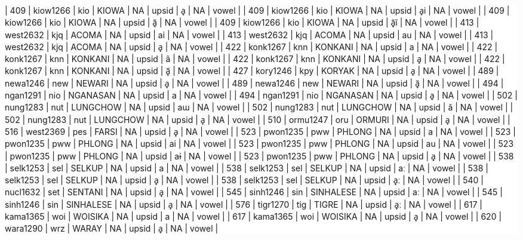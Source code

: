 |         409 | kiow1266   | kio     | KIOWA            | NA                       | upsid  | a̟       | NA          | vowel        |
|         409 | kiow1266   | kio     | KIOWA            | NA                       | upsid  | a̟i      | NA          | vowel        |
|         409 | kiow1266   | kio     | KIOWA            | NA                       | upsid  | ã̟       | NA          | vowel        |
|         409 | kiow1266   | kio     | KIOWA            | NA                       | upsid  | ã̟ĩ      | NA          | vowel        |
|         413 | west2632   | kjq     | ACOMA            | NA                       | upsid  | ai      | NA          | vowel        |
|         413 | west2632   | kjq     | ACOMA            | NA                       | upsid  | au      | NA          | vowel        |
|         413 | west2632   | kjq     | ACOMA            | NA                       | upsid  | a̟       | NA          | vowel        |
|         422 | konk1267   | knn     | KONKANI          | NA                       | upsid  | a       | NA          | vowel        |
|         422 | konk1267   | knn     | KONKANI          | NA                       | upsid  | ã       | NA          | vowel        |
|         422 | konk1267   | knn     | KONKANI          | NA                       | upsid  | a̟       | NA          | vowel        |
|         422 | konk1267   | knn     | KONKANI          | NA                       | upsid  | ã̟       | NA          | vowel        |
|         427 | kory1246   | kpy     | KORYAK           | NA                       | upsid  | a̟       | NA          | vowel        |
|         489 | newa1246   | new     | NEWARI           | NA                       | upsid  | a̟       | NA          | vowel        |
|         489 | newa1246   | new     | NEWARI           | NA                       | upsid  | ã̟       | NA          | vowel        |
|         494 | ngan1291   | nio     | NGANASAN         | NA                       | upsid  | a       | NA          | vowel        |
|         494 | ngan1291   | nio     | NGANASAN         | NA                       | upsid  | a̟       | NA          | vowel        |
|         502 | nung1283   | nut     | LUNGCHOW         | NA                       | upsid  | aɯ      | NA          | vowel        |
|         502 | nung1283   | nut     | LUNGCHOW         | NA                       | upsid  | ă       | NA          | vowel        |
|         502 | nung1283   | nut     | LUNGCHOW         | NA                       | upsid  | a̟       | NA          | vowel        |
|         510 | ormu1247   | oru     | ORMURI           | NA                       | upsid  | a̟       | NA          | vowel        |
|         516 | west2369   | pes     | FARSI            | NA                       | upsid  | a̟       | NA          | vowel        |
|         523 | pwon1235   | pww     | PHLONG           | NA                       | upsid  | a       | NA          | vowel        |
|         523 | pwon1235   | pww     | PHLONG           | NA                       | upsid  | ai      | NA          | vowel        |
|         523 | pwon1235   | pww     | PHLONG           | NA                       | upsid  | au      | NA          | vowel        |
|         523 | pwon1235   | pww     | PHLONG           | NA                       | upsid  | aɨ      | NA          | vowel        |
|         523 | pwon1235   | pww     | PHLONG           | NA                       | upsid  | a̟       | NA          | vowel        |
|         538 | selk1253   | sel     | SELKUP           | NA                       | upsid  | a       | NA          | vowel        |
|         538 | selk1253   | sel     | SELKUP           | NA                       | upsid  | aː      | NA          | vowel        |
|         538 | selk1253   | sel     | SELKUP           | NA                       | upsid  | a̟       | NA          | vowel        |
|         538 | selk1253   | sel     | SELKUP           | NA                       | upsid  | a̟ː      | NA          | vowel        |
|         540 | nucl1632   | set     | SENTANI          | NA                       | upsid  | a̟       | NA          | vowel        |
|         545 | sinh1246   | sin     | SINHALESE        | NA                       | upsid  | aː      | NA          | vowel        |
|         545 | sinh1246   | sin     | SINHALESE        | NA                       | upsid  | a̟       | NA          | vowel        |
|         576 | tigr1270   | tig     | TIGRE            | NA                       | upsid  | a̟ː      | NA          | vowel        |
|         617 | kama1365   | woi     | WOISIKA          | NA                       | upsid  | a       | NA          | vowel        |
|         617 | kama1365   | woi     | WOISIKA          | NA                       | upsid  | a̟       | NA          | vowel        |
|         620 | wara1290   | wrz     | WARAY            | NA                       | upsid  | a̟       | NA          | vowel        |